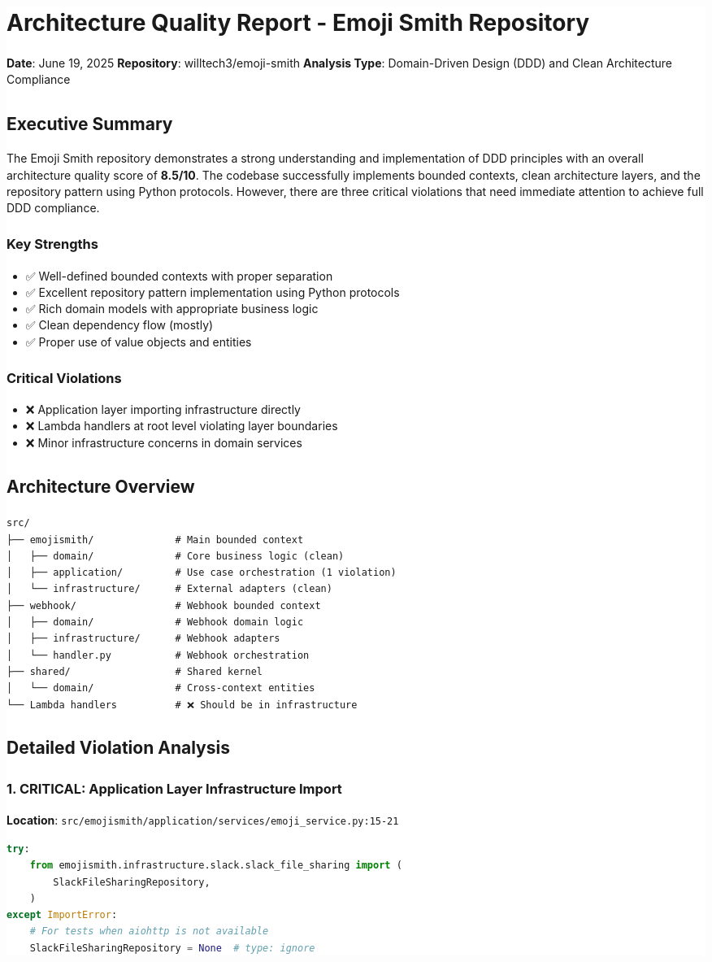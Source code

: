 # Architecture Quality Report - Emoji Smith Repository
**Date**: June 19, 2025
**Repository**: willtech3/emoji-smith
**Analysis Type**: Domain-Driven Design (DDD) and Clean Architecture Compliance

## Executive Summary

The Emoji Smith repository demonstrates a strong understanding and implementation of DDD principles with an overall architecture quality score of **8.5/10**. The codebase successfully implements bounded contexts, clean architecture layers, and the repository pattern using Python protocols. However, there are three critical violations that need immediate attention to achieve full DDD compliance.

### Key Strengths
- ✅ Well-defined bounded contexts with proper separation
- ✅ Excellent repository pattern implementation using Python protocols
- ✅ Rich domain models with appropriate business logic
- ✅ Clean dependency flow (mostly)
- ✅ Proper use of value objects and entities

### Critical Violations
- ❌ Application layer importing infrastructure directly
- ❌ Lambda handlers at root level violating layer boundaries
- ❌ Minor infrastructure concerns in domain services

## Architecture Overview

```
src/
├── emojismith/              # Main bounded context
│   ├── domain/              # Core business logic (clean)
│   ├── application/         # Use case orchestration (1 violation)
│   └── infrastructure/      # External adapters (clean)
├── webhook/                 # Webhook bounded context
│   ├── domain/              # Webhook domain logic
│   ├── infrastructure/      # Webhook adapters
│   └── handler.py           # Webhook orchestration
├── shared/                  # Shared kernel
│   └── domain/              # Cross-context entities
└── Lambda handlers          # ❌ Should be in infrastructure
```

## Detailed Violation Analysis

### 1. **CRITICAL: Application Layer Infrastructure Import**

**Location**: `src/emojismith/application/services/emoji_service.py:15-21`

```python
try:
    from emojismith.infrastructure.slack.slack_file_sharing import (
        SlackFileSharingRepository,
    )
except ImportError:
    # For tests when aiohttp is not available
    SlackFileSharingRepository = None  # type: ignore
```
